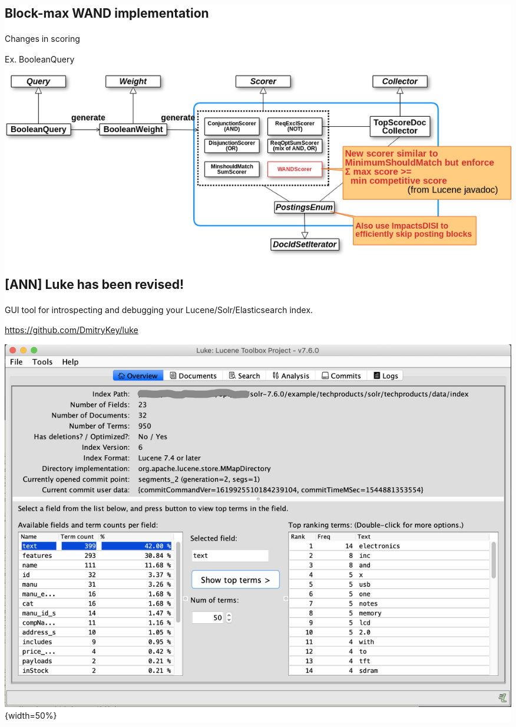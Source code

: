 ## Block-max WAND implementation

Changes in scoring

Ex. BooleanQuery

![](image/bool_query_blockmax.png)

## [ANN] Luke has been revised!

GUI tool for introspecting and debugging your Lucene/Solr/Elasticsearch index.

<https://github.com/DmitryKey/luke>

![](image/luke-swing.png){width=50%}
